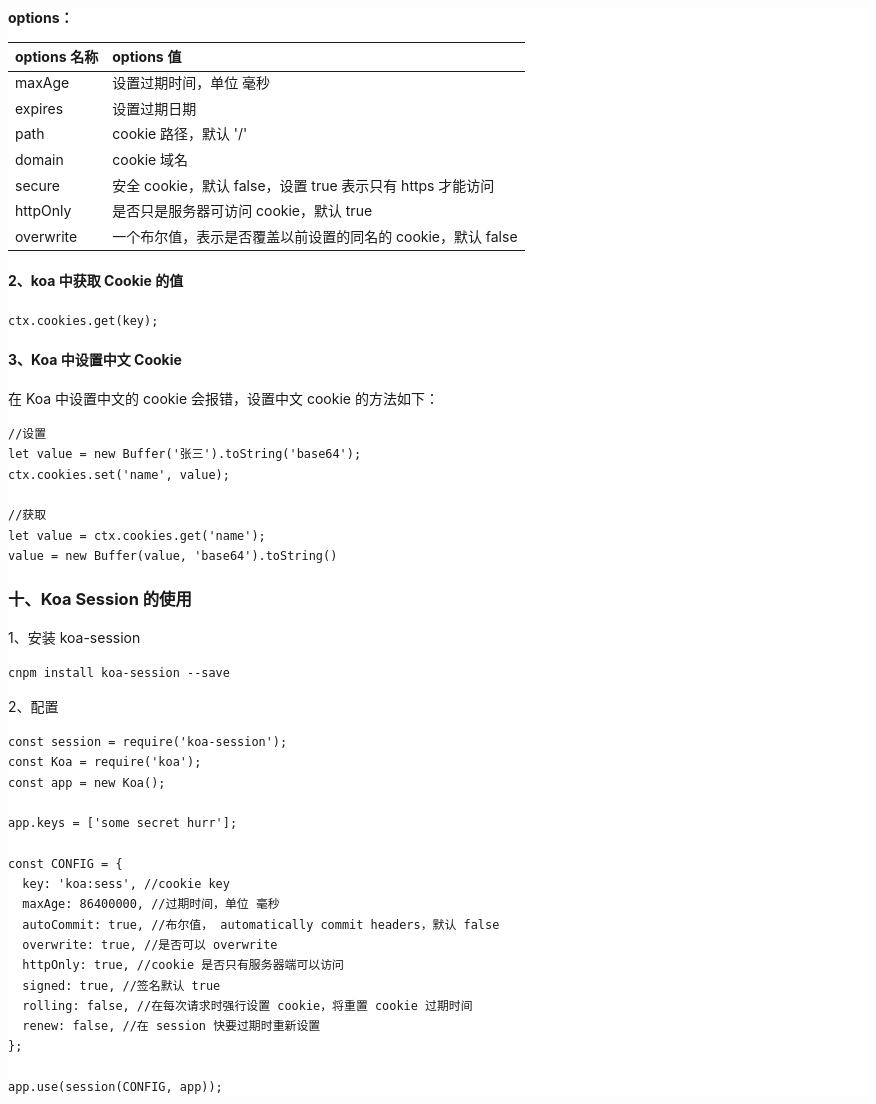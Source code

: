 **options：**

| options 名称 | options 值                                                  |
| :----------- | :---------------------------------------------------------- |
| maxAge       | 设置过期时间，单位 毫秒                                     |
| expires      | 设置过期日期                                                |
| path         | cookie 路径，默认 '/'                                       |
| domain       | cookie 域名                                                 |
| secure       | 安全 cookie，默认 false，设置 true 表示只有 https 才能访问  |
| httpOnly     | 是否只是服务器可访问 cookie，默认 true                      |
| overwrite    | 一个布尔值，表示是否覆盖以前设置的同名的 cookie，默认 false |

#### 2、koa 中获取 Cookie 的值

```
ctx.cookies.get(key);
```

#### 3、Koa 中设置中文 Cookie

在 Koa 中设置中文的 cookie 会报错，设置中文 cookie 的方法如下：

```
//设置
let value = new Buffer('张三').toString('base64');
ctx.cookies.set('name', value);

//获取
let value = ctx.cookies.get('name');
value = new Buffer(value, 'base64').toString()
```



### 十、Koa Session 的使用

1、安装 koa-session

```
cnpm install koa-session --save
```

2、配置

```
const session = require('koa-session');
const Koa = require('koa');
const app = new Koa();

app.keys = ['some secret hurr'];
 
const CONFIG = {
  key: 'koa:sess', //cookie key 
  maxAge: 86400000, //过期时间，单位 毫秒
  autoCommit: true, //布尔值， automatically commit headers，默认 false
  overwrite: true, //是否可以 overwrite
  httpOnly: true, //cookie 是否只有服务器端可以访问
  signed: true, //签名默认 true
  rolling: false, //在每次请求时强行设置 cookie，将重置 cookie 过期时间 
  renew: false, //在 session 快要过期时重新设置
};
 
app.use(session(CONFIG, app));
```
